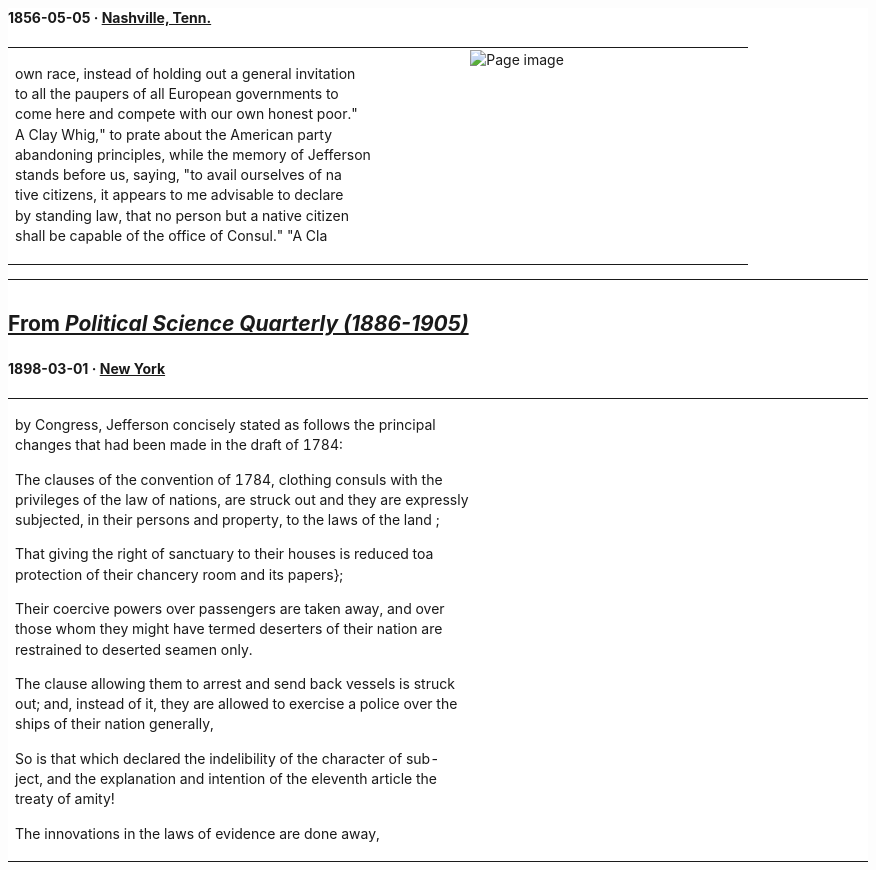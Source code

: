 #### 1856-05-05 &middot; [Nashville, Tenn.](http://dbpedia.org/resource/Nashville%2C_Tennessee)

<table style="width: 100%;"><tr><td style="width: 50%">

  
own race, instead of holding out a general invitation  
to all the paupers of all European governments to  
come here and compete with our own honest poor.&quot;  
A Clay Whig,&quot; to prate about the American party  
abandoning principles, while the memory of Jefferson  
stands before us, saying, &quot;to avail ourselves of na  
tive citizens, it appears to me advisable to declare  
by standing law, that no person but a native citizen  
shall be capable of the office of Consul.&quot; &quot;A Cla
</td><td style="width: 50%; max-height: 75%; margin: auto; display: block;">
<img alt="Page image" src="https://tile.loc.gov/image-services/iiif/service:ndnp:tu:batch_tu_isaac_ver01:data:sn86053516:00212470065:1856050501:0436/pct:45.223838038209294,18.49651782056534,12.34673510122612,4.619008603031545/!600,600/0/default.jpg"/>
</td>
</tr></table>

---

## [From _Political Science Quarterly (1886-1905)_](https://archive.org/details/sim_political-science-quarterly_1898-03_13_1/page/n36/mode/1up?view=theater)

#### 1898-03-01 &middot; [New York](http://dbpedia.org/resource/New_York_City)

<table style="width: 100%;"><tr><td style="width: 50%">

  
by Congress, Jefferson concisely stated as follows the principal  
changes that had been made in the draft of 1784:  
  
The clauses of the convention of 1784, clothing consuls with the  
privileges of the law of nations, are struck out and they are expressly  
subjected, in their persons and property, to the laws of the land ;  
  
That giving the right of sanctuary to their houses is reduced toa  
protection of their chancery room and its papers};  
  
Their coercive powers over passengers are taken away, and over  
those whom they might have termed deserters of their nation are  
restrained to deserted seamen only.  
  
The clause allowing them to arrest and send back vessels is struck  
out; and, instead of it, they are allowed to exercise a police over the  
ships of their nation generally,  
  
So is that which declared the indelibility of the character of sub-  
ject, and the explanation and intention of the eleventh article the  
treaty of amity!  
  
The innovations in the laws of evidence are done away,  
  